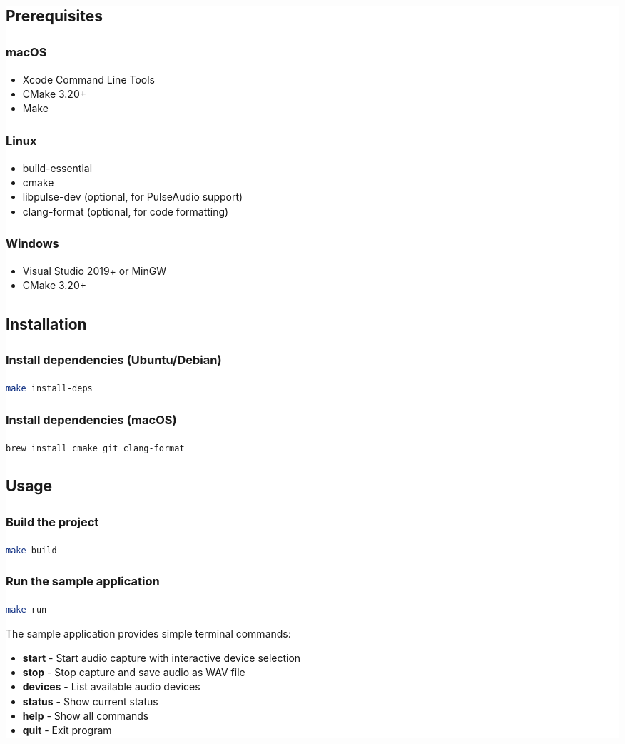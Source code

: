 ## Prerequisites

### macOS
- Xcode Command Line Tools
- CMake 3.20+
- Make

### Linux
- build-essential
- cmake
- libpulse-dev (optional, for PulseAudio support)
- clang-format (optional, for code formatting)

### Windows
- Visual Studio 2019+ or MinGW
- CMake 3.20+

## Installation

### Install dependencies (Ubuntu/Debian)
```bash
make install-deps
```

### Install dependencies (macOS)
```bash
brew install cmake git clang-format
```

## Usage

### Build the project
```bash
make build
```

### Run the sample application
```bash
make run
```

The sample application provides simple terminal commands:
- **start** - Start audio capture with interactive device selection
- **stop** - Stop capture and save audio as WAV file
- **devices** - List available audio devices
- **status** - Show current status
- **help** - Show all commands
- **quit** - Exit program
